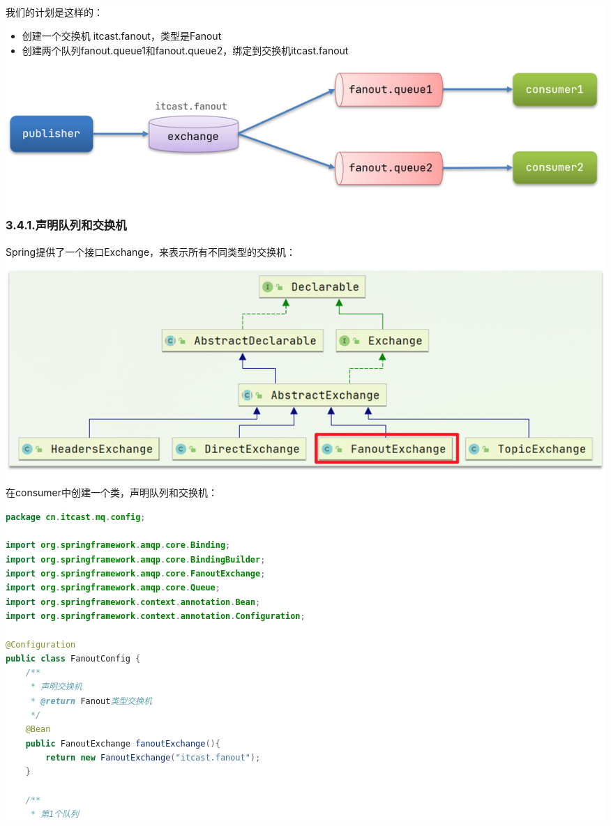 我们的计划是这样的：

- 创建一个交换机 itcast.fanout，类型是Fanout
- 创建两个队列fanout.queue1和fanout.queue2，绑定到交换机itcast.fanout

![image-20210717165509466](assets/image-20210717165509466.png)





### 3.4.1.声明队列和交换机

Spring提供了一个接口Exchange，来表示所有不同类型的交换机：

![image-20210717165552676](assets/image-20210717165552676.png)



在consumer中创建一个类，声明队列和交换机：

```java
package cn.itcast.mq.config;

import org.springframework.amqp.core.Binding;
import org.springframework.amqp.core.BindingBuilder;
import org.springframework.amqp.core.FanoutExchange;
import org.springframework.amqp.core.Queue;
import org.springframework.context.annotation.Bean;
import org.springframework.context.annotation.Configuration;

@Configuration
public class FanoutConfig {
    /**
     * 声明交换机
     * @return Fanout类型交换机
     */
    @Bean
    public FanoutExchange fanoutExchange(){
        return new FanoutExchange("itcast.fanout");
    }

    /**
     * 第1个队列
```